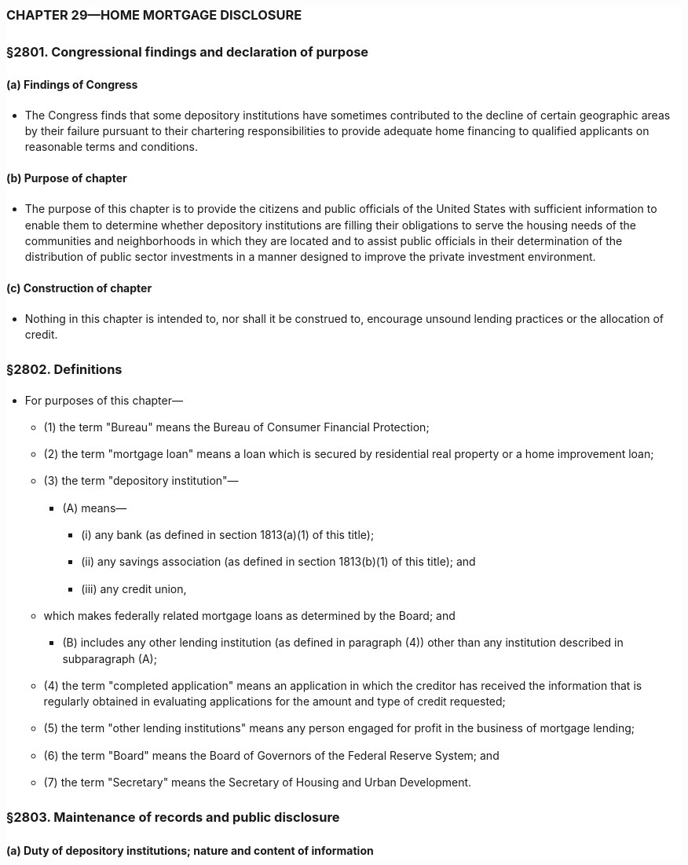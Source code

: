 ### **CHAPTER 29—HOME MORTGAGE DISCLOSURE**

### §2801. Congressional findings and declaration of purpose
#### (a) Findings of Congress
* The Congress finds that some depository institutions have sometimes contributed to the decline of certain geographic areas by their failure pursuant to their chartering responsibilities to provide adequate home financing to qualified applicants on reasonable terms and conditions.

#### (b) Purpose of chapter
* The purpose of this chapter is to provide the citizens and public officials of the United States with sufficient information to enable them to determine whether depository institutions are filling their obligations to serve the housing needs of the communities and neighborhoods in which they are located and to assist public officials in their determination of the distribution of public sector investments in a manner designed to improve the private investment environment.

#### (c) Construction of chapter
* Nothing in this chapter is intended to, nor shall it be construed to, encourage unsound lending practices or the allocation of credit.

### §2802. Definitions
* For purposes of this chapter—

  * (1) the term "Bureau" means the Bureau of Consumer Financial Protection;

  * (2) the term "mortgage loan" means a loan which is secured by residential real property or a home improvement loan;

  * (3) the term "depository institution"—

    * (A) means—

      * (i) any bank (as defined in section 1813(a)(1) of this title);

      * (ii) any savings association (as defined in section 1813(b)(1) of this title); and

      * (iii) any credit union,


  * which makes federally related mortgage loans as determined by the Board; and

    * (B) includes any other lending institution (as defined in paragraph (4)) other than any institution described in subparagraph (A);


  * (4) the term "completed application" means an application in which the creditor has received the information that is regularly obtained in evaluating applications for the amount and type of credit requested;

  * (5) the term "other lending institutions" means any person engaged for profit in the business of mortgage lending;

  * (6) the term "Board" means the Board of Governors of the Federal Reserve System; and

  * (7) the term "Secretary" means the Secretary of Housing and Urban Development.

### §2803. Maintenance of records and public disclosure
#### (a) Duty of depository institutions; nature and content of information